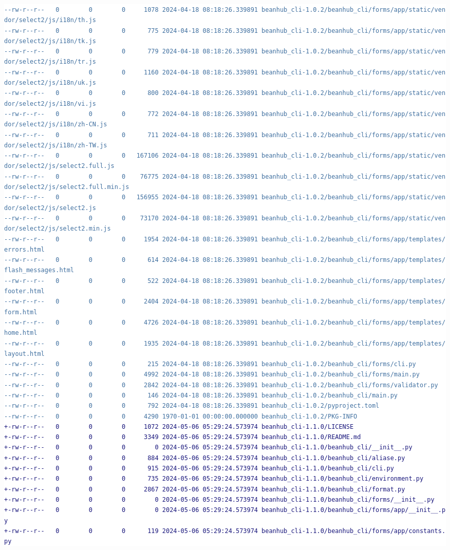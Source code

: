 ```diff
--rw-r--r--   0        0        0     1078 2024-04-18 08:18:26.339891 beanhub_cli-1.0.2/beanhub_cli/forms/app/static/vendor/select2/js/i18n/th.js
--rw-r--r--   0        0        0      775 2024-04-18 08:18:26.339891 beanhub_cli-1.0.2/beanhub_cli/forms/app/static/vendor/select2/js/i18n/tk.js
--rw-r--r--   0        0        0      779 2024-04-18 08:18:26.339891 beanhub_cli-1.0.2/beanhub_cli/forms/app/static/vendor/select2/js/i18n/tr.js
--rw-r--r--   0        0        0     1160 2024-04-18 08:18:26.339891 beanhub_cli-1.0.2/beanhub_cli/forms/app/static/vendor/select2/js/i18n/uk.js
--rw-r--r--   0        0        0      800 2024-04-18 08:18:26.339891 beanhub_cli-1.0.2/beanhub_cli/forms/app/static/vendor/select2/js/i18n/vi.js
--rw-r--r--   0        0        0      772 2024-04-18 08:18:26.339891 beanhub_cli-1.0.2/beanhub_cli/forms/app/static/vendor/select2/js/i18n/zh-CN.js
--rw-r--r--   0        0        0      711 2024-04-18 08:18:26.339891 beanhub_cli-1.0.2/beanhub_cli/forms/app/static/vendor/select2/js/i18n/zh-TW.js
--rw-r--r--   0        0        0   167106 2024-04-18 08:18:26.339891 beanhub_cli-1.0.2/beanhub_cli/forms/app/static/vendor/select2/js/select2.full.js
--rw-r--r--   0        0        0    76775 2024-04-18 08:18:26.339891 beanhub_cli-1.0.2/beanhub_cli/forms/app/static/vendor/select2/js/select2.full.min.js
--rw-r--r--   0        0        0   156955 2024-04-18 08:18:26.339891 beanhub_cli-1.0.2/beanhub_cli/forms/app/static/vendor/select2/js/select2.js
--rw-r--r--   0        0        0    73170 2024-04-18 08:18:26.339891 beanhub_cli-1.0.2/beanhub_cli/forms/app/static/vendor/select2/js/select2.min.js
--rw-r--r--   0        0        0     1954 2024-04-18 08:18:26.339891 beanhub_cli-1.0.2/beanhub_cli/forms/app/templates/errors.html
--rw-r--r--   0        0        0      614 2024-04-18 08:18:26.339891 beanhub_cli-1.0.2/beanhub_cli/forms/app/templates/flash_messages.html
--rw-r--r--   0        0        0      522 2024-04-18 08:18:26.339891 beanhub_cli-1.0.2/beanhub_cli/forms/app/templates/footer.html
--rw-r--r--   0        0        0     2404 2024-04-18 08:18:26.339891 beanhub_cli-1.0.2/beanhub_cli/forms/app/templates/form.html
--rw-r--r--   0        0        0     4726 2024-04-18 08:18:26.339891 beanhub_cli-1.0.2/beanhub_cli/forms/app/templates/home.html
--rw-r--r--   0        0        0     1935 2024-04-18 08:18:26.339891 beanhub_cli-1.0.2/beanhub_cli/forms/app/templates/layout.html
--rw-r--r--   0        0        0      215 2024-04-18 08:18:26.339891 beanhub_cli-1.0.2/beanhub_cli/forms/cli.py
--rw-r--r--   0        0        0     4992 2024-04-18 08:18:26.339891 beanhub_cli-1.0.2/beanhub_cli/forms/main.py
--rw-r--r--   0        0        0     2842 2024-04-18 08:18:26.339891 beanhub_cli-1.0.2/beanhub_cli/forms/validator.py
--rw-r--r--   0        0        0      146 2024-04-18 08:18:26.339891 beanhub_cli-1.0.2/beanhub_cli/main.py
--rw-r--r--   0        0        0      792 2024-04-18 08:18:26.339891 beanhub_cli-1.0.2/pyproject.toml
--rw-r--r--   0        0        0     4290 1970-01-01 00:00:00.000000 beanhub_cli-1.0.2/PKG-INFO
+-rw-r--r--   0        0        0     1072 2024-05-06 05:29:24.573974 beanhub_cli-1.1.0/LICENSE
+-rw-r--r--   0        0        0     3349 2024-05-06 05:29:24.573974 beanhub_cli-1.1.0/README.md
+-rw-r--r--   0        0        0        0 2024-05-06 05:29:24.573974 beanhub_cli-1.1.0/beanhub_cli/__init__.py
+-rw-r--r--   0        0        0      884 2024-05-06 05:29:24.573974 beanhub_cli-1.1.0/beanhub_cli/aliase.py
+-rw-r--r--   0        0        0      915 2024-05-06 05:29:24.573974 beanhub_cli-1.1.0/beanhub_cli/cli.py
+-rw-r--r--   0        0        0      735 2024-05-06 05:29:24.573974 beanhub_cli-1.1.0/beanhub_cli/environment.py
+-rw-r--r--   0        0        0     2867 2024-05-06 05:29:24.573974 beanhub_cli-1.1.0/beanhub_cli/format.py
+-rw-r--r--   0        0        0        0 2024-05-06 05:29:24.573974 beanhub_cli-1.1.0/beanhub_cli/forms/__init__.py
+-rw-r--r--   0        0        0        0 2024-05-06 05:29:24.573974 beanhub_cli-1.1.0/beanhub_cli/forms/app/__init__.py
+-rw-r--r--   0        0        0      119 2024-05-06 05:29:24.573974 beanhub_cli-1.1.0/beanhub_cli/forms/app/constants.py
```